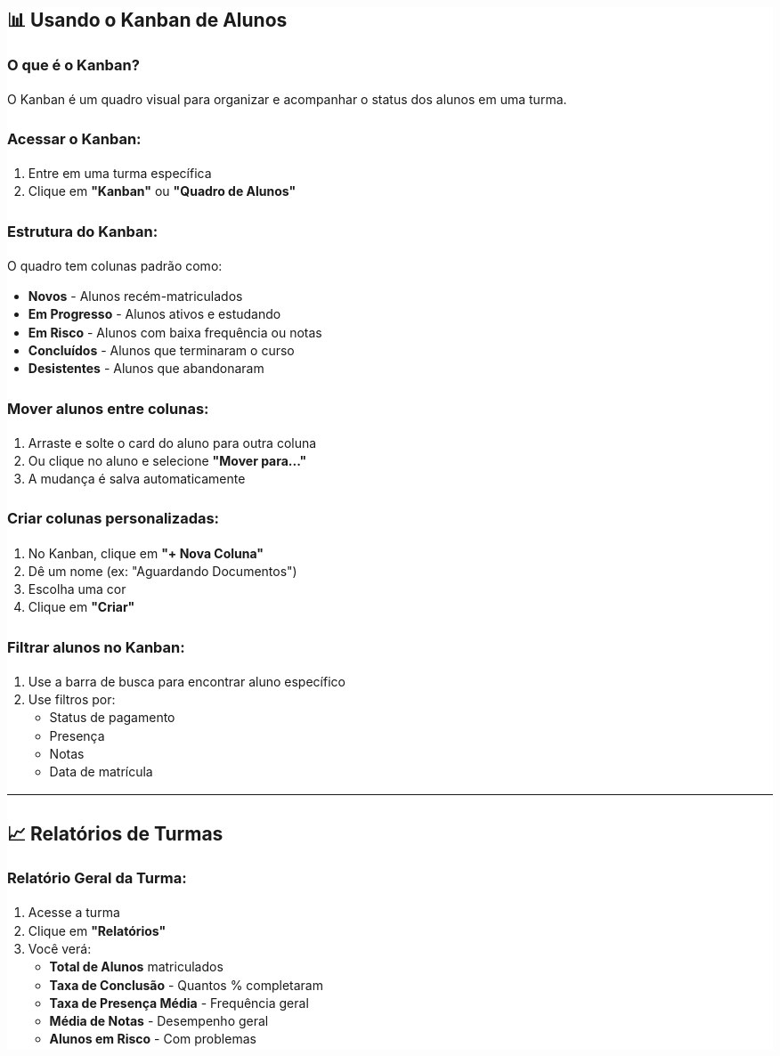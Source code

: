 
## 📊 Usando o Kanban de Alunos

### **O que é o Kanban?**
O Kanban é um quadro visual para organizar e acompanhar o status dos alunos em uma turma.

### **Acessar o Kanban:**

1. Entre em uma turma específica
2. Clique em **"Kanban"** ou **"Quadro de Alunos"**

### **Estrutura do Kanban:**

O quadro tem colunas padrão como:
- **Novos** - Alunos recém-matriculados
- **Em Progresso** - Alunos ativos e estudando
- **Em Risco** - Alunos com baixa frequência ou notas
- **Concluídos** - Alunos que terminaram o curso
- **Desistentes** - Alunos que abandonaram

### **Mover alunos entre colunas:**

1. Arraste e solte o card do aluno para outra coluna
2. Ou clique no aluno e selecione **"Mover para..."**
3. A mudança é salva automaticamente

### **Criar colunas personalizadas:**

1. No Kanban, clique em **"+ Nova Coluna"**
2. Dê um nome (ex: "Aguardando Documentos")
3. Escolha uma cor
4. Clique em **"Criar"**

### **Filtrar alunos no Kanban:**

1. Use a barra de busca para encontrar aluno específico
2. Use filtros por:
   - Status de pagamento
   - Presença
   - Notas
   - Data de matrícula

---

## 📈 Relatórios de Turmas

### **Relatório Geral da Turma:**

1. Acesse a turma
2. Clique em **"Relatórios"**
3. Você verá:
   - **Total de Alunos** matriculados
   - **Taxa de Conclusão** - Quantos % completaram
   - **Taxa de Presença Média** - Frequência geral
   - **Média de Notas** - Desempenho geral
   - **Alunos em Risco** - Com problemas
